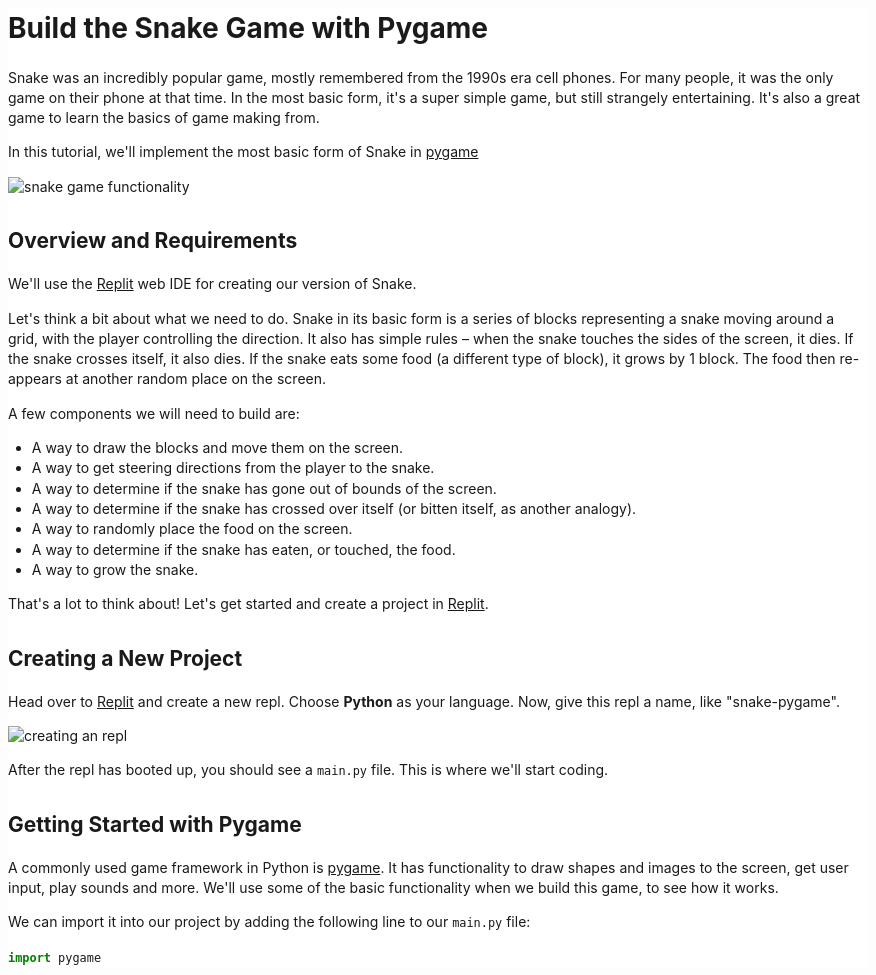 # Build the Snake Game with Pygame

Snake was an incredibly popular game, mostly remembered from the 1990s era cell phones. For many people, it was the only game on their phone at that time. In the most basic form, it's a super simple game, but still strangely entertaining. It's also a great game to learn the basics of game making from.

In this tutorial, we'll implement the most basic form of Snake in [pygame](https://www.pygame.org/)

![snake game functionality](/images/tutorials/19-snake-pygame/snake-game.gif)

## Overview and Requirements

We'll use the [Replit](https://replit.com) web IDE for creating our version of Snake.

Let's think a bit about what we need to do. Snake in its basic form is a series of blocks representing a snake moving around a grid, with the player controlling the direction. It also has simple rules – when the snake touches the sides of the screen, it dies. If the snake crosses itself, it also dies. If the snake eats some food (a different type of block), it grows by 1 block. The food then re-appears at another random place on the screen.

A few components we will need to build are:
- A way to draw the blocks and move them on the screen.
- A way to get steering directions from the player to the snake.
- A way to determine if the snake has gone out of bounds of the screen.
- A way to determine if the snake has crossed over itself (or bitten itself, as another analogy).
- A way to randomly place the food on the screen.
- A way to determine if the snake has eaten, or touched, the food.
- A way to grow the snake.

That's a lot to think about! Let's get started and create a project in [Replit](https://replit.com).

## Creating a New Project

Head over to [Replit](https://replit.com) and create a new repl. Choose **Python** as your language. Now, give this repl a name, like "snake-pygame".

![creating an repl](/images/tutorials/19-snake-pygame/new_repl.png)

After the repl has booted up, you should see a `main.py` file. This is where we'll start coding.

## Getting Started with Pygame

A commonly used game framework in Python is [pygame](https://www.pygame.org/). It has functionality to draw shapes and images to the screen, get user input, play sounds and more. We'll use some of the basic functionality when we build this game, to see how it works.

We can import it into our project by adding the following line to our `main.py` file:

```python
import pygame
```
